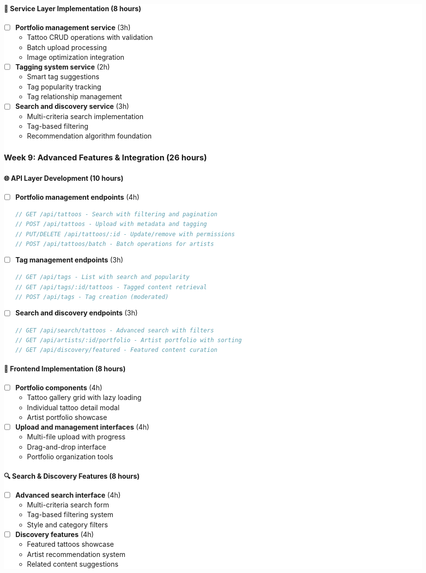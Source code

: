 #### 🔧 Service Layer Implementation (8 hours)

- [ ] **Portfolio management service** (3h)
  - Tattoo CRUD operations with validation
  - Batch upload processing
  - Image optimization integration
- [ ] **Tagging system service** (2h)
  - Smart tag suggestions
  - Tag popularity tracking
  - Tag relationship management
- [ ] **Search and discovery service** (3h)
  - Multi-criteria search implementation
  - Tag-based filtering
  - Recommendation algorithm foundation

### Week 9: Advanced Features & Integration (26 hours)

#### 🌐 API Layer Development (10 hours)

- [ ] **Portfolio management endpoints** (4h)
  ```typescript
  // GET /api/tattoos - Search with filtering and pagination
  // POST /api/tattoos - Upload with metadata and tagging
  // PUT/DELETE /api/tattoos/:id - Update/remove with permissions
  // POST /api/tattoos/batch - Batch operations for artists
  ```
- [ ] **Tag management endpoints** (3h)
  ```typescript
  // GET /api/tags - List with search and popularity
  // GET /api/tags/:id/tattoos - Tagged content retrieval
  // POST /api/tags - Tag creation (moderated)
  ```
- [ ] **Search and discovery endpoints** (3h)
  ```typescript
  // GET /api/search/tattoos - Advanced search with filters
  // GET /api/artists/:id/portfolio - Artist portfolio with sorting
  // GET /api/discovery/featured - Featured content curation
  ```

#### 🎨 Frontend Implementation (8 hours)

- [ ] **Portfolio components** (4h)
  - Tattoo gallery grid with lazy loading
  - Individual tattoo detail modal
  - Artist portfolio showcase
- [ ] **Upload and management interfaces** (4h)
  - Multi-file upload with progress
  - Drag-and-drop interface
  - Portfolio organization tools

#### 🔍 Search & Discovery Features (8 hours)

- [ ] **Advanced search interface** (4h)
  - Multi-criteria search form
  - Tag-based filtering system
  - Style and category filters
- [ ] **Discovery features** (4h)
  - Featured tattoos showcase
  - Artist recommendation system
  - Related content suggestions
